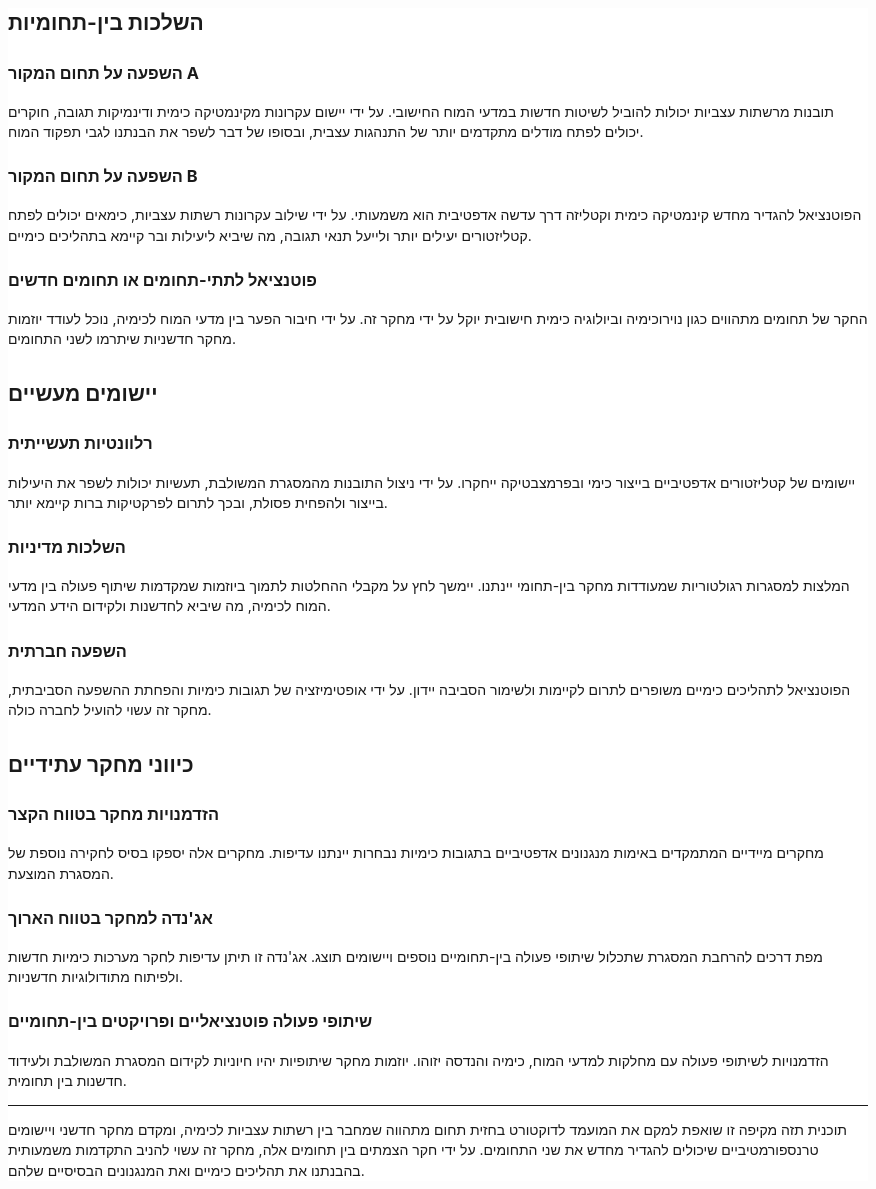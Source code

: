 ## השלכות בין-תחומיות

### השפעה על תחום המקור A
תובנות מרשתות עצביות יכולות להוביל לשיטות חדשות במדעי המוח החישובי. על ידי יישום עקרונות מקינמטיקה כימית ודינמיקות תגובה, חוקרים יכולים לפתח מודלים מתקדמים יותר של התנהגות עצבית, ובסופו של דבר לשפר את הבנתנו לגבי תפקוד המוח.

### השפעה על תחום המקור B
הפוטנציאל להגדיר מחדש קינמטיקה כימית וקטליזה דרך עדשה אדפטיבית הוא משמעותי. על ידי שילוב עקרונות רשתות עצביות, כימאים יכולים לפתח קטליזטורים יעילים יותר ולייעל תנאי תגובה, מה שיביא ליעילות ובר קיימא בתהליכים כימיים.

### פוטנציאל לתתי-תחומים או תחומים חדשים
החקר של תחומים מתהווים כגון נוירוכימיה וביולוגיה כימית חישובית יוקל על ידי מחקר זה. על ידי חיבור הפער בין מדעי המוח לכימיה, נוכל לעודד יוזמות מחקר חדשניות שיתרמו לשני התחומים.

## יישומים מעשיים

### רלוונטיות תעשייתית
יישומים של קטליזטורים אדפטיביים בייצור כימי ובפרמצבטיקה ייחקרו. על ידי ניצול התובנות מהמסגרת המשולבת, תעשיות יכולות לשפר את היעילות בייצור ולהפחית פסולת, ובכך לתרום לפרקטיקות ברות קיימא יותר.

### השלכות מדיניות
המלצות למסגרות רגולטוריות שמעודדות מחקר בין-תחומי יינתנו. יימשך לחץ על מקבלי ההחלטות לתמוך ביוזמות שמקדמות שיתוף פעולה בין מדעי המוח לכימיה, מה שיביא לחדשנות ולקידום הידע המדעי.

### השפעה חברתית
הפוטנציאל לתהליכים כימיים משופרים לתרום לקיימות ולשימור הסביבה יידון. על ידי אופטימיזציה של תגובות כימיות והפחתת ההשפעה הסביבתית, מחקר זה עשוי להועיל לחברה כולה.

## כיווני מחקר עתידיים

### הזדמנויות מחקר בטווח הקצר
מחקרים מיידיים המתמקדים באימות מנגנונים אדפטיביים בתגובות כימיות נבחרות יינתנו עדיפות. מחקרים אלה יספקו בסיס לחקירה נוספת של המסגרת המוצעת.

### אג'נדה למחקר בטווח הארוך
מפת דרכים להרחבת המסגרת שתכלול שיתופי פעולה בין-תחומיים נוספים ויישומים תוצג. אג'נדה זו תיתן עדיפות לחקר מערכות כימיות חדשות ולפיתוח מתודולוגיות חדשניות.

### שיתופי פעולה פוטנציאליים ופרויקטים בין-תחומיים
הזדמנויות לשיתופי פעולה עם מחלקות למדעי המוח, כימיה והנדסה יזוהו. יוזמות מחקר שיתופיות יהיו חיוניות לקידום המסגרת המשולבת ולעידוד חדשנות בין תחומית.

---

תוכנית תזה מקיפה זו שואפת למקם את המועמד לדוקטורט בחזית תחום מתהווה שמחבר בין רשתות עצביות לכימיה, ומקדם מחקר חדשני ויישומים טרנספורמטיביים שיכולים להגדיר מחדש את שני התחומים. על ידי חקר הצמתים בין תחומים אלה, מחקר זה עשוי להניב התקדמות משמעותית בהבנתנו את תהליכים כימיים ואת המנגנונים הבסיסיים שלהם.